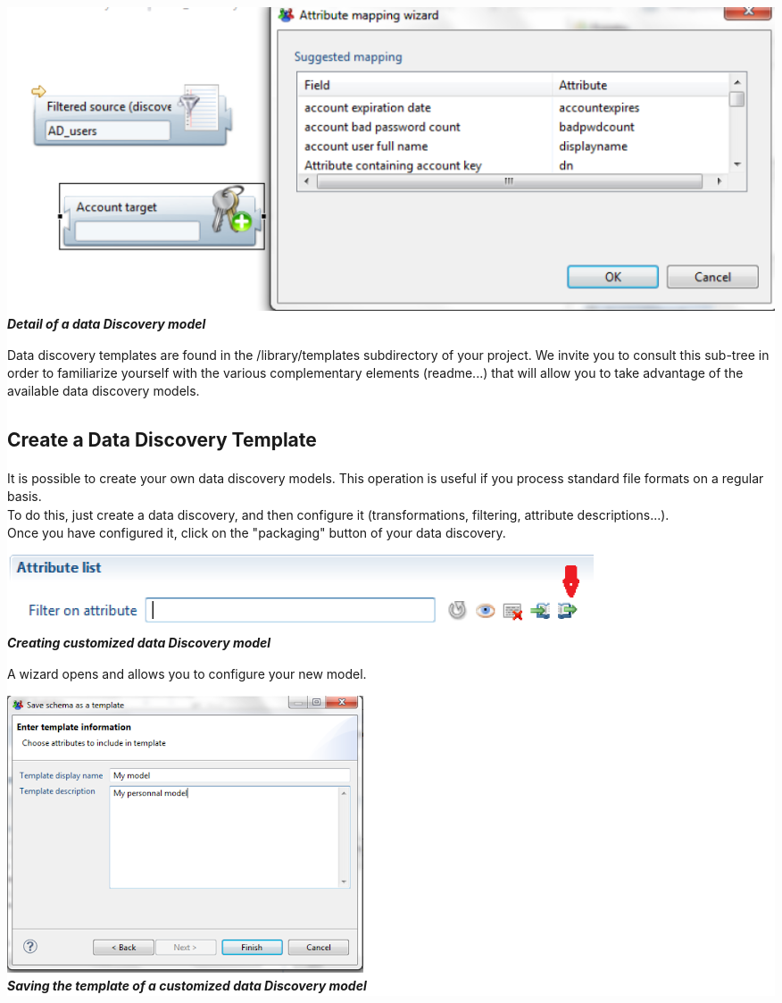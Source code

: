 ![Detail of a data Discovery model](./advanced-concepts/images/2-data_discovery_templates.png "Detail of a data Discovery model")   
**_Detail of a data Discovery model_**    

Data discovery templates are found in the /library/templates subdirectory of your project. We invite you to consult this sub-tree in order to familiarize yourself with the various complementary elements (readme...) that will allow you to take advantage of the available data discovery models.


## Create a Data Discovery Template

It is possible to create your own data discovery models. This operation is useful if you process standard file formats on a regular basis.   
To do this, just create a data discovery, and then configure it (transformations, filtering, attribute descriptions...).   
Once you have configured it, click on the "packaging" button of your data discovery.   

![Creating customized data Discovery model](./advanced-concepts/images/1-create_discovery_templates.png "Creating customized data Discovery model")   
**_Creating customized data Discovery model_**    

A wizard opens and allows you to configure your new model.

![Saving the template of a customized data Discovery model](./advanced-concepts/images/2-create_data_discovery_templates.png "Saving the template of a customized data Discovery model")   
**_Saving the template of a customized data Discovery model_**    
